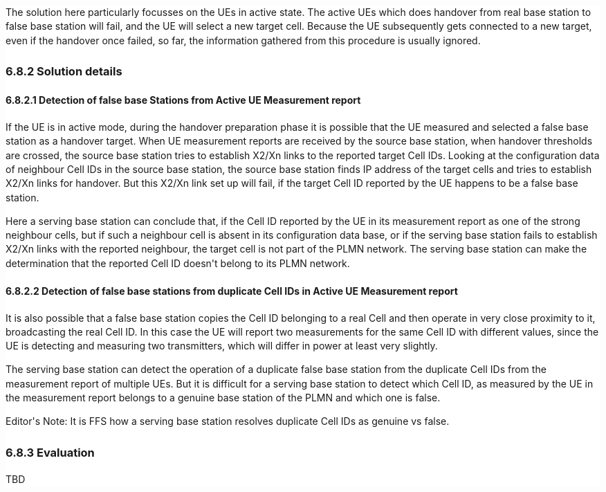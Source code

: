 The solution here particularly focusses on the UEs in active state. The
active UEs which does handover from real base station to false base
station will fail, and the UE will select a new target cell. Because the
UE subsequently gets connected to a new target, even if the handover
once failed, so far, the information gathered from this procedure is
usually ignored.

### 6.8.2 Solution details

#### 6.8.2.1 Detection of false base Stations from Active UE Measurement report 

If the UE is in active mode, during the handover preparation phase it is
possible that the UE measured and selected a false base station as a
handover target. When UE measurement reports are received by the source
base station, when handover thresholds are crossed, the source base
station tries to establish X2/Xn links to the reported target Cell IDs.
Looking at the configuration data of neighbour Cell IDs in the source
base station, the source base station finds IP address of the target
cells and tries to establish X2/Xn links for handover. But this X2/Xn
link set up will fail, if the target Cell ID reported by the UE happens
to be a false base station.

Here a serving base station can conclude that, if the Cell ID reported
by the UE in its measurement report as one of the strong neighbour
cells, but if such a neighbour cell is absent in its configuration data
base, or if the serving base station fails to establish X2/Xn links with
the reported neighbour, the target cell is not part of the PLMN network.
The serving base station can make the determination that the reported
Cell ID doesn't belong to its PLMN network.

#### 6.8.2.2 Detection of false base stations from duplicate Cell IDs in Active UE Measurement report 

It is also possible that a false base station copies the Cell ID
belonging to a real Cell and then operate in very close proximity to it,
broadcasting the real Cell ID. In this case the UE will report two
measurements for the same Cell ID with different values, since the UE is
detecting and measuring two transmitters, which will differ in power at
least very slightly.

The serving base station can detect the operation of a duplicate false
base station from the duplicate Cell IDs from the measurement report of
multiple UEs. But it is difficult for a serving base station to detect
which Cell ID, as measured by the UE in the measurement report belongs
to a genuine base station of the PLMN and which one is false.

Editor's Note: It is FFS how a serving base station resolves duplicate
Cell IDs as genuine vs false.

### 6.8.3 Evaluation

TBD
